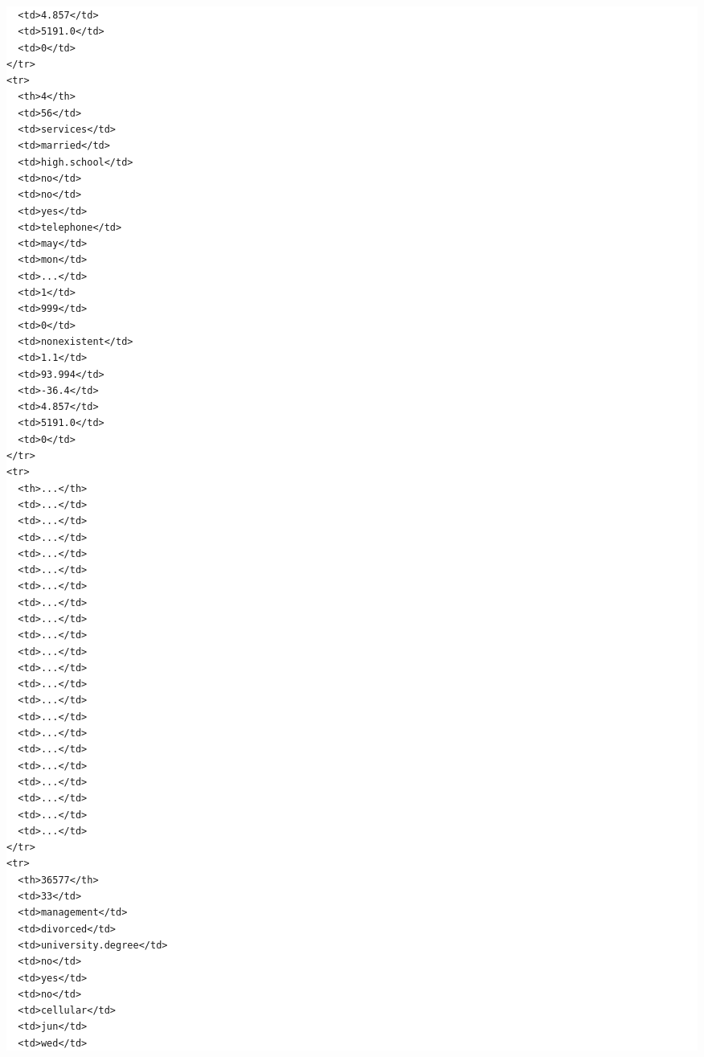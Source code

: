       <td>4.857</td>
      <td>5191.0</td>
      <td>0</td>
    </tr>
    <tr>
      <th>4</th>
      <td>56</td>
      <td>services</td>
      <td>married</td>
      <td>high.school</td>
      <td>no</td>
      <td>no</td>
      <td>yes</td>
      <td>telephone</td>
      <td>may</td>
      <td>mon</td>
      <td>...</td>
      <td>1</td>
      <td>999</td>
      <td>0</td>
      <td>nonexistent</td>
      <td>1.1</td>
      <td>93.994</td>
      <td>-36.4</td>
      <td>4.857</td>
      <td>5191.0</td>
      <td>0</td>
    </tr>
    <tr>
      <th>...</th>
      <td>...</td>
      <td>...</td>
      <td>...</td>
      <td>...</td>
      <td>...</td>
      <td>...</td>
      <td>...</td>
      <td>...</td>
      <td>...</td>
      <td>...</td>
      <td>...</td>
      <td>...</td>
      <td>...</td>
      <td>...</td>
      <td>...</td>
      <td>...</td>
      <td>...</td>
      <td>...</td>
      <td>...</td>
      <td>...</td>
      <td>...</td>
    </tr>
    <tr>
      <th>36577</th>
      <td>33</td>
      <td>management</td>
      <td>divorced</td>
      <td>university.degree</td>
      <td>no</td>
      <td>yes</td>
      <td>no</td>
      <td>cellular</td>
      <td>jun</td>
      <td>wed</td>